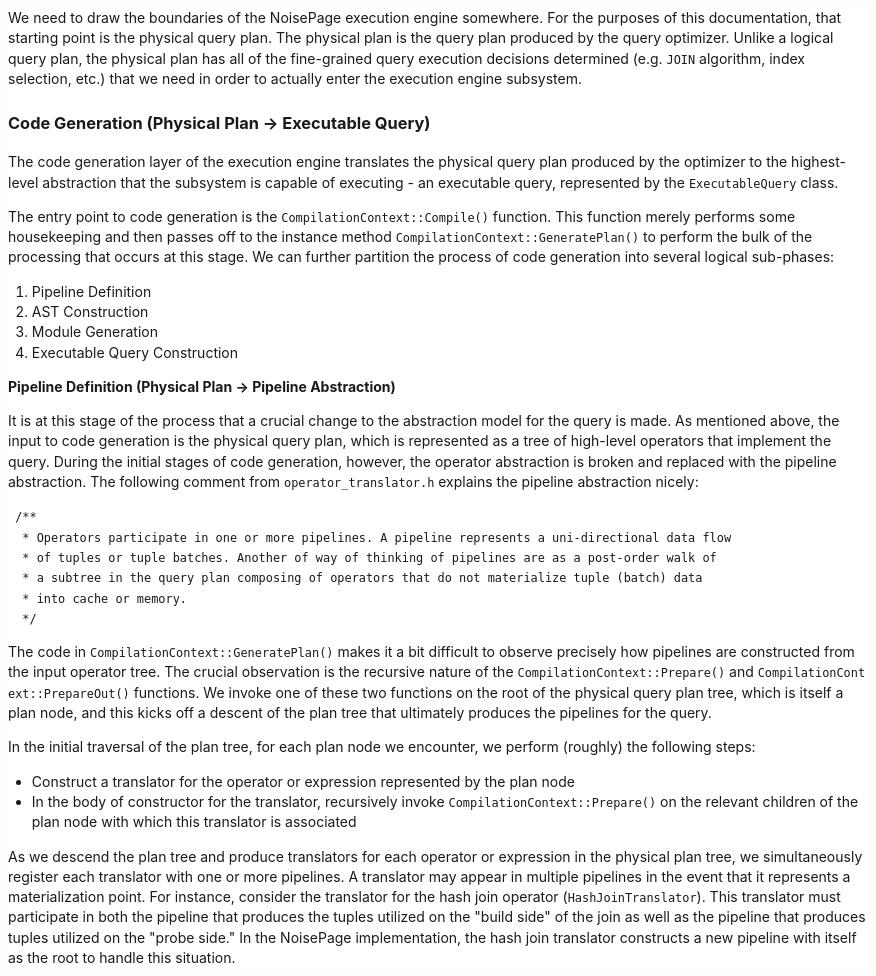 We need to draw the boundaries of the NoisePage execution engine somewhere. For the purposes of this documentation, that starting point is the physical query plan. The physical plan is the query plan produced by the query optimizer. Unlike a logical query plan, the physical plan has all of the fine-grained query execution decisions determined (e.g. `JOIN` algorithm, index selection, etc.) that we need in order to actually enter the execution engine subsystem.

### Code Generation (Physical Plan -> Executable Query)

The code generation layer of the execution engine translates the physical query plan produced by the optimizer to the highest-level abstraction that the subsystem is capable of executing - an executable query, represented by the `ExecutableQuery` class.

The entry point to code generation is the `CompilationContext::Compile()` function. This function merely performs some housekeeping and then passes off to the instance method `CompilationContext::GeneratePlan()` to perform the bulk of the processing that occurs at this stage. We can further partition the process of code generation into several logical sub-phases:

1. Pipeline Definition
2. AST Construction
3. Module Generation
4. Executable Query Construction

**Pipeline Definition (Physical Plan -> Pipeline Abstraction)**

It is at this stage of the process that a crucial change to the abstraction model for the query is made. As mentioned above, the input to code generation is the physical query plan, which is represented as a tree of high-level operators that implement the query. During the initial stages of code generation, however, the operator abstraction is broken and replaced with the pipeline abstraction. The following comment from `operator_translator.h` explains the pipeline abstraction nicely:

```
 /**
  * Operators participate in one or more pipelines. A pipeline represents a uni-directional data flow
  * of tuples or tuple batches. Another of way of thinking of pipelines are as a post-order walk of
  * a subtree in the query plan composing of operators that do not materialize tuple (batch) data
  * into cache or memory.
  */
```

The code in `CompilationContext::GeneratePlan()` makes it a bit difficult to observe precisely how pipelines are constructed from the input operator tree. The crucial observation is the recursive nature of the `CompilationContext::Prepare()` and `CompilationContext::PrepareOut()` functions. We invoke one of these two functions on the root of the physical query plan tree, which is itself a plan node, and this kicks off a descent of the plan tree that ultimately produces the pipelines for the query.

In the initial traversal of the plan tree, for each plan node we encounter, we perform (roughly) the following steps:

- Construct a translator for the operator or expression represented by the plan node
- In the body of constructor for the translator, recursively invoke `CompilationContext::Prepare()` on the relevant children of the plan node with which this translator is associated

As we descend the plan tree and produce translators for each operator or expression in the physical plan tree, we simultaneously register each translator with one or more pipelines. A translator may appear in multiple pipelines in the event that it represents a materialization point. For instance, consider the translator for the hash join operator (`HashJoinTranslator`). This translator must participate in both the pipeline that produces the tuples utilized on the "build side" of the join as well as the pipeline that produces tuples utilized on the "probe side." In the NoisePage implementation, the hash join translator constructs a new pipeline with itself as the root to handle this situation.
